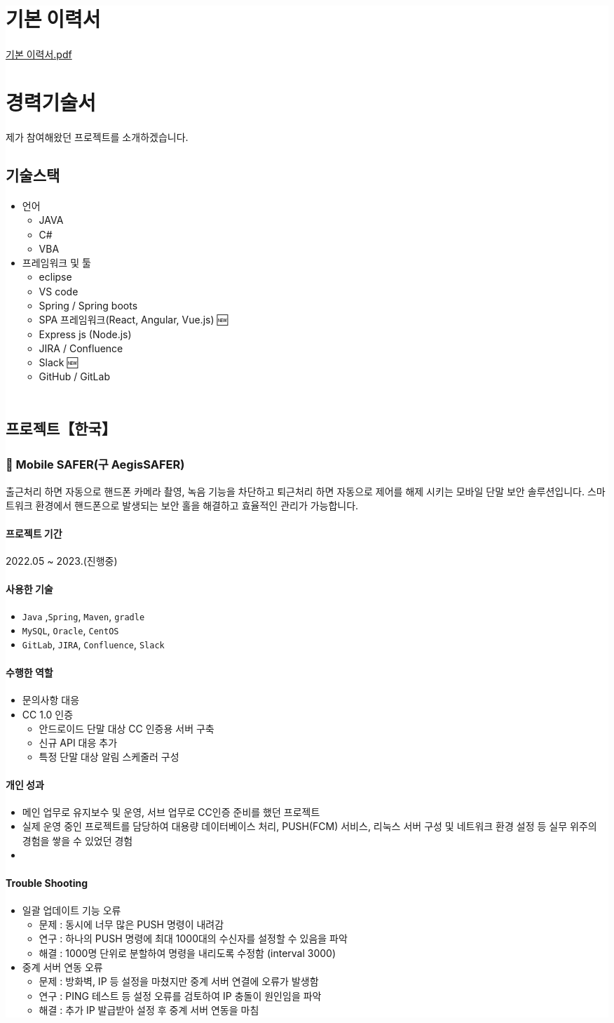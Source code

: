 # 기본 이력서
[기본 이력서.pdf](https://github.com/haileysunn/aboutMe/files/11718943/_20230612.pdf)

# 경력기술서
제가 참여해왔던 프로젝트를 소개하겠습니다.

## 기술스택
- 언어
    - JAVA
    - C#
    - VBA
- 프레임워크 및 툴
    - eclipse
    - VS code
    - Spring / Spring boots
    - SPA 프레임워크(React, Angular, Vue.js) 🆕
    - Express js (Node.js)
    - JIRA / Confluence
    - Slack 🆕
    - GitHub / GitLab
<br><br>
## 프로젝트【한국】

### 📌 Mobile SAFER(구 AegisSAFER)
출근처리 하면 자동으로 핸드폰 카메라 촬영, 녹음 기능을 차단하고 퇴근처리 하면 자동으로 제어를 해제 시키는 모바일 단말 보안 솔루션입니다.
스마트워크 환경에서 핸드폰으로 발생되는 보안 홀을 해결하고 효율적인 관리가 가능합니다.

#### 프로젝트 기간
2022.05 ~ 2023.(진행중)

#### 사용한 기술
- ```Java``` ,```Spring```, ```Maven```, ```gradle```
- ```MySQL```, ```Oracle```, ```CentOS```
- ```GitLab```, ```JIRA```, ```Confluence```, ```Slack```

#### 수행한 역할
- 문의사항 대응 
- CC 1.0 인증
    - 안드로이드 단말 대상 CC 인증용 서버 구축
    - 신규 API 대응 추가
    - 특정 단말 대상 알림 스케줄러 구성

#### 개인 성과
- 메인 업무로 유지보수 및 운영, 서브 업무로 CC인증 준비를 했던 프로젝트
- 실제 운영 중인 프로젝트를 담당하여 대용량 데이터베이스 처리, PUSH(FCM) 서비스, 리눅스 서버 구성 및 네트워크 환경 설정 등 실무 위주의 경험을 쌓을 수 있었던 경험
- 
#### Trouble Shooting
- 일괄 업데이트 기능 오류
    + 문제 : 동시에 너무 많은 PUSH 명령이 내려감
    + 연구 : 하나의 PUSH 명령에 최대 1000대의 수신자를 설정할 수 있음을 파악
    + 해결 : 1000명 단위로 분할하여 명령을 내리도록 수정함 (interval 3000)
- 중계 서버 연동 오류
    + 문제 : 방화벽, IP 등 설정을 마쳤지만 중계 서버 연결에 오류가 발생함
    + 연구 : PING 테스트 등 설정 오류를 검토하여 IP 충돌이 원인임을 파악
    + 해결 : 추가 IP 발급받아 설정 후 중계 서버 연동을 마침
